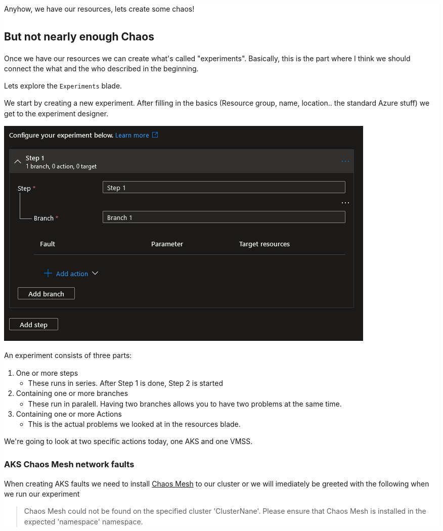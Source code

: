 Anyhow, we have our resources, lets create some chaos!

## But not nearly enough Chaos

Once we have our resources we can create what's called "experiments". Basically, this is the part where I think we should connect the what and the who described in the beginning.

Lets explore the `Experiments` blade.

We start by creating a new experiment. After filling in the basics (Resource group, name, location.. the standard Azure stuff) we get to the experiment designer.

![The experiment designer](../images/AzureChaosStudio/5.png)

An experiment consists of three parts:

1. One or more steps
    - These runs in series. After Step 1 is done, Step 2 is started
1. Containing one or more branches
    - These run in paralell. Having two branches allows you to have two problems at the same time.
1. Containing one or more Actions
    - This is the actual problems we looked at in the resources blade.

We're going to look at two specific actions today, one AKS and one VMSS.

### AKS Chaos Mesh network faults

When creating AKS faults we need to install [Chaos Mesh](https://chaos-mesh.org/) to our cluster or we will imediately be greeted with the following when we run our experiment

> Chaos Mesh could not be found on the specified cluster 'ClusterNane'. Please ensure that Chaos Mesh is installed in the expected 'namespace' namespace.
